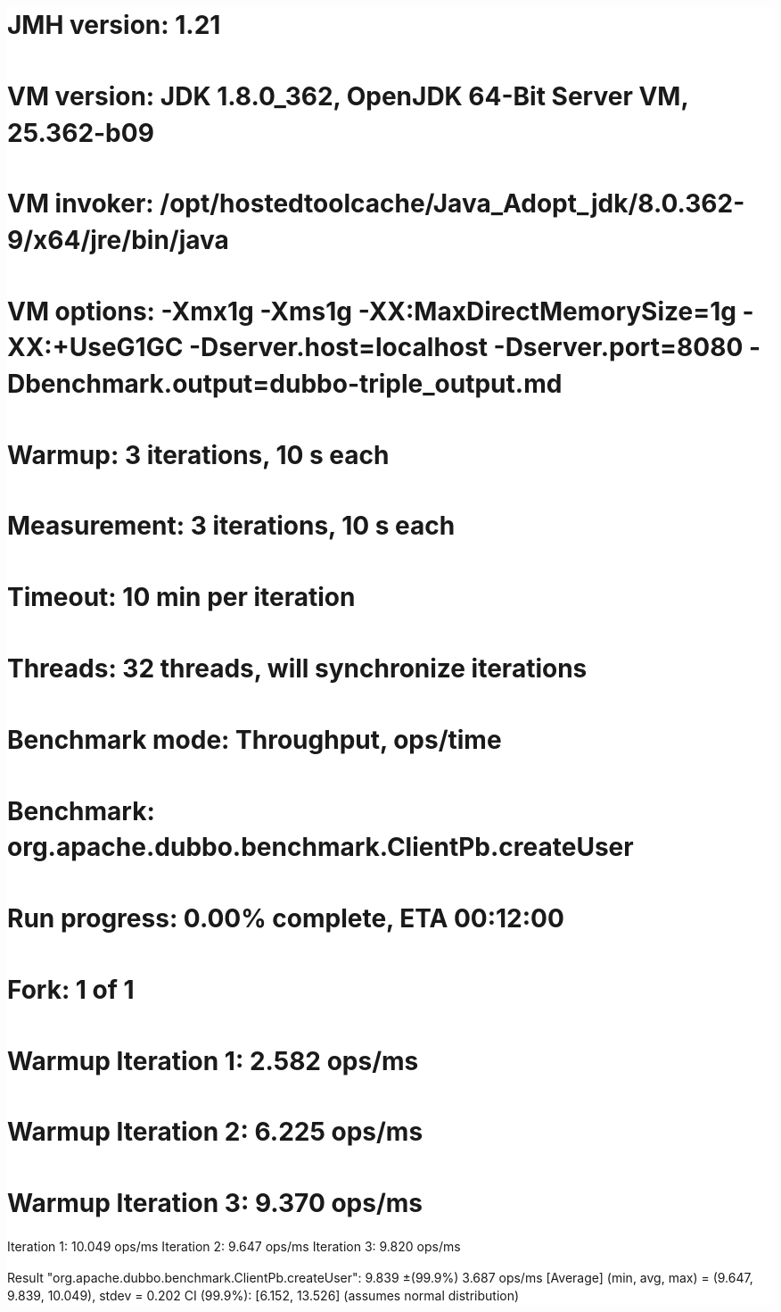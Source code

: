 # JMH version: 1.21
# VM version: JDK 1.8.0_362, OpenJDK 64-Bit Server VM, 25.362-b09
# VM invoker: /opt/hostedtoolcache/Java_Adopt_jdk/8.0.362-9/x64/jre/bin/java
# VM options: -Xmx1g -Xms1g -XX:MaxDirectMemorySize=1g -XX:+UseG1GC -Dserver.host=localhost -Dserver.port=8080 -Dbenchmark.output=dubbo-triple_output.md
# Warmup: 3 iterations, 10 s each
# Measurement: 3 iterations, 10 s each
# Timeout: 10 min per iteration
# Threads: 32 threads, will synchronize iterations
# Benchmark mode: Throughput, ops/time
# Benchmark: org.apache.dubbo.benchmark.ClientPb.createUser

# Run progress: 0.00% complete, ETA 00:12:00
# Fork: 1 of 1
# Warmup Iteration   1: 2.582 ops/ms
# Warmup Iteration   2: 6.225 ops/ms
# Warmup Iteration   3: 9.370 ops/ms
Iteration   1: 10.049 ops/ms
Iteration   2: 9.647 ops/ms
Iteration   3: 9.820 ops/ms


Result "org.apache.dubbo.benchmark.ClientPb.createUser":
  9.839 ±(99.9%) 3.687 ops/ms [Average]
  (min, avg, max) = (9.647, 9.839, 10.049), stdev = 0.202
  CI (99.9%): [6.152, 13.526] (assumes normal distribution)
